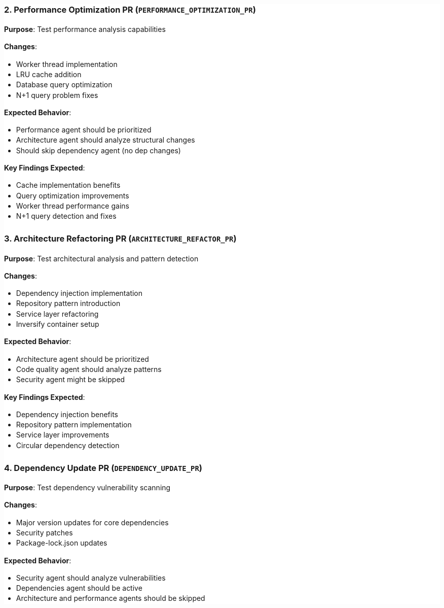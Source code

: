 ### 2. Performance Optimization PR (`PERFORMANCE_OPTIMIZATION_PR`)

**Purpose**: Test performance analysis capabilities

**Changes**:
- Worker thread implementation
- LRU cache addition
- Database query optimization
- N+1 query problem fixes

**Expected Behavior**:
- Performance agent should be prioritized
- Architecture agent should analyze structural changes
- Should skip dependency agent (no dep changes)

**Key Findings Expected**:
- Cache implementation benefits
- Query optimization improvements
- Worker thread performance gains
- N+1 query detection and fixes

### 3. Architecture Refactoring PR (`ARCHITECTURE_REFACTOR_PR`)

**Purpose**: Test architectural analysis and pattern detection

**Changes**:
- Dependency injection implementation
- Repository pattern introduction
- Service layer refactoring
- Inversify container setup

**Expected Behavior**:
- Architecture agent should be prioritized
- Code quality agent should analyze patterns
- Security agent might be skipped

**Key Findings Expected**:
- Dependency injection benefits
- Repository pattern implementation
- Service layer improvements
- Circular dependency detection

### 4. Dependency Update PR (`DEPENDENCY_UPDATE_PR`)

**Purpose**: Test dependency vulnerability scanning

**Changes**:
- Major version updates for core dependencies
- Security patches
- Package-lock.json updates

**Expected Behavior**:
- Security agent should analyze vulnerabilities
- Dependencies agent should be active
- Architecture and performance agents should be skipped
